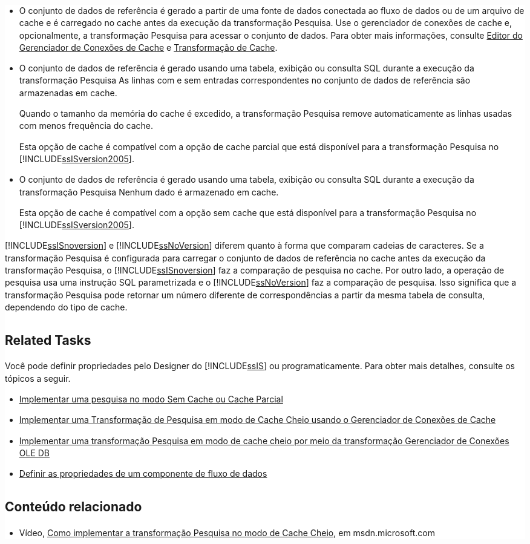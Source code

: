 -   O conjunto de dados de referência é gerado a partir de uma fonte de dados conectada ao fluxo de dados ou de um arquivo de cache e é carregado no cache antes da execução da transformação Pesquisa. Use o gerenciador de conexões de cache e, opcionalmente, a transformação Pesquisa para acessar o conjunto de dados. Para obter mais informações, consulte [Editor do Gerenciador de Conexões de Cache](../../connection-manager/cache-connection-manager.md) e [Transformação de Cache](../../../integration-services/data-flow/transformations/cache-transform.md).  
  
-   O conjunto de dados de referência é gerado usando uma tabela, exibição ou consulta SQL durante a execução da transformação Pesquisa As linhas com e sem entradas correspondentes no conjunto de dados de referência são armazenadas em cache.  
  
     Quando o tamanho da memória do cache é excedido, a transformação Pesquisa remove automaticamente as linhas usadas com menos frequência do cache.  
  
     Esta opção de cache é compatível com a opção de cache parcial que está disponível para a transformação Pesquisa no [!INCLUDE[ssISversion2005](../../../includes/ssisversion2005-md.md)].  
  
-   O conjunto de dados de referência é gerado usando uma tabela, exibição ou consulta SQL durante a execução da transformação Pesquisa Nenhum dado é armazenado em cache.  
  
     Esta opção de cache é compatível com a opção sem cache que está disponível para a transformação Pesquisa no [!INCLUDE[ssISversion2005](../../../includes/ssisversion2005-md.md)].  
  
 [!INCLUDE[ssISnoversion](../../../includes/ssisnoversion-md.md)] e [!INCLUDE[ssNoVersion](../../../includes/ssnoversion-md.md)] diferem quanto à forma que comparam cadeias de caracteres. Se a transformação Pesquisa é configurada para carregar o conjunto de dados de referência no cache antes da execução da transformação Pesquisa, o [!INCLUDE[ssISnoversion](../../../includes/ssisnoversion-md.md)] faz a comparação de pesquisa no cache. Por outro lado, a operação de pesquisa usa uma instrução SQL parametrizada e o [!INCLUDE[ssNoVersion](../../../includes/ssnoversion-md.md)] faz a comparação de pesquisa. Isso significa que a transformação Pesquisa pode retornar um número diferente de correspondências a partir da mesma tabela de consulta, dependendo do tipo de cache.  
  
## <a name="related-tasks"></a>Related Tasks  
 Você pode definir propriedades pelo Designer do [!INCLUDE[ssIS](../../../includes/ssis-md.md)] ou programaticamente. Para obter mais detalhes, consulte os tópicos a seguir.  
  
-   [Implementar uma pesquisa no modo Sem Cache ou Cache Parcial](../../../integration-services/data-flow/transformations/implement-a-lookup-in-no-cache-or-partial-cache-mode.md)  
  
-   [Implementar uma Transformação de Pesquisa em modo de Cache Cheio usando o Gerenciador de Conexões de Cache](../../connection-manager/lookup-transformation-full-cache-mode-cache-connection-manager.md)  
  
-   [Implementar uma transformação Pesquisa em modo de cache cheio por meio da transformação Gerenciador de Conexões OLE DB](../../connection-manager/lookup-transformation-full-cache-mode-ole-db-connection-manager.md)  
  
-   [Definir as propriedades de um componente de fluxo de dados](../../../integration-services/data-flow/set-the-properties-of-a-data-flow-component.md)  
  
## <a name="related-content"></a>Conteúdo relacionado  
  
-   Vídeo, [Como implementar a transformação Pesquisa no modo de Cache Cheio](/previous-versions/sql/sql-server-2008/cc952929(v=sql.100)), em msdn.microsoft.com  
  
